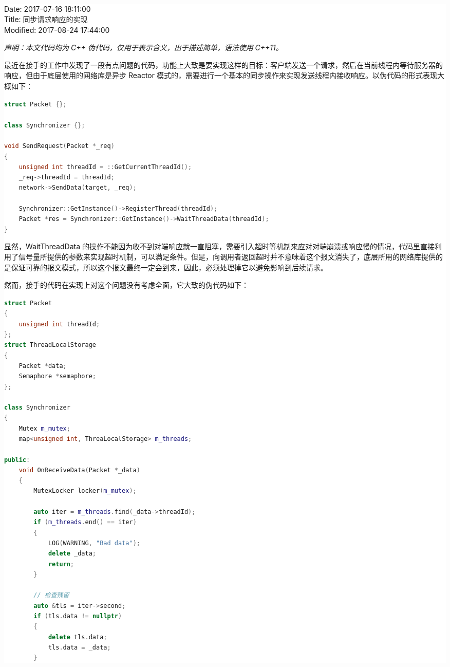 Date: 2017-07-16 18:11:00  
Title: 同步请求响应的实现  
Modified: 2017-08-24 17:44:00


*声明：本文代码均为 C++ 伪代码，仅用于表示含义，出于描述简单，语法使用 C++11。*

最近在接手的工作中发现了一段有点问题的代码，功能上大致是要实现这样的目标：客户端发送一个请求，然后在当前线程内等待服务器的响应，但由于底层使用的网络库是异步 Reactor 模式的，需要进行一个基本的同步操作来实现发送线程内接收响应。以伪代码的形式表现大概如下：

```cpp
struct Packet {};

class Synchronizer {};

void SendRequest(Packet *_req)
{
    unsigned int threadId = ::GetCurrentThreadId();
    _req->threadId = threadId;
    network->SendData(target, _req);
    
    Synchronizer::GetInstance()->RegisterThread(threadId);
    Packet *res = Synchronizer::GetInstance()->WaitThreadData(threadId);
}
```

显然，WaitThreadData 的操作不能因为收不到对端响应就一直阻塞，需要引入超时等机制来应对对端崩溃或响应慢的情况，代码里直接利用了信号量所提供的参数来实现超时机制，可以满足条件。但是，向调用者返回超时并不意味着这个报文消失了，底层所用的网络库提供的是保证可靠的报文模式，所以这个报文最终一定会到来，因此，必须处理掉它以避免影响到后续请求。

然而，接手的代码在实现上对这个问题没有考虑全面，它大致的伪代码如下：

```cpp
struct Packet
{
    unsigned int threadId;
};
struct ThreadLocalStorage
{
    Packet *data;
    Semaphore *semaphore;
};

class Synchronizer
{
    Mutex m_mutex;
    map<unsigned int, ThreaLocalStorage> m_threads;
    
public:
    void OnReceiveData(Packet *_data)
    {
        MutexLocker locker(m_mutex);
        
        auto iter = m_threads.find(_data->threadId);
        if (m_threads.end() == iter)
        {
            LOG(WARNING, "Bad data");
            delete _data;
            return;
        }
        
        // 检查残留
        auto &tls = iter->second;
        if (tls.data != nullptr)
        {
            delete tls.data;
            tls.data = _data;
        }
```